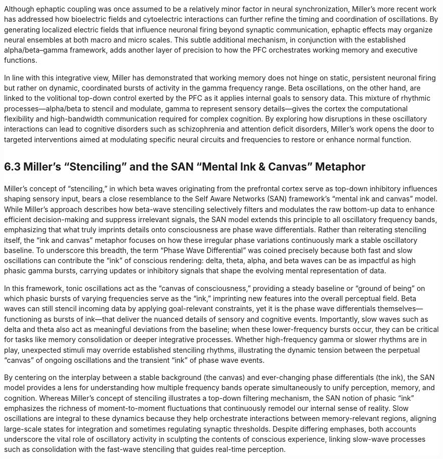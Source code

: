 Although ephaptic coupling was once assumed to be a relatively minor factor in neural synchronization, Miller’s more recent work has addressed how bioelectric fields and cytoelectric interactions can further refine the timing and coordination of oscillations. By generating localized electric fields that influence neuronal firing beyond synaptic communication, ephaptic effects may organize neural ensembles at both macro and micro scales. This subtle additional mechanism, in conjunction with the established alpha/beta–gamma framework, adds another layer of precision to how the PFC orchestrates working memory and executive functions.

In line with this integrative view, Miller has demonstrated that working memory does not hinge on static, persistent neuronal firing but rather on dynamic, coordinated bursts of activity in the gamma frequency range. Beta oscillations, on the other hand, are linked to the volitional top-down control exerted by the PFC as it applies internal goals to sensory data. This mixture of rhythmic processes—alpha/beta to stencil and modulate, gamma to represent sensory details—gives the cortex the computational flexibility and high-bandwidth communication required for complex cognition. By exploring how disruptions in these oscillatory interactions can lead to cognitive disorders such as schizophrenia and attention deficit disorders, Miller’s work opens the door to targeted interventions aimed at modulating specific neural circuits and frequencies to restore or enhance normal function.

## 6.3 Miller’s “Stenciling” and the SAN “Mental Ink & Canvas” Metaphor

Miller’s concept of “stenciling,” in which beta waves originating from the prefrontal cortex serve as top-down inhibitory influences shaping sensory input, bears a close resemblance to the Self Aware Networks (SAN) framework’s “mental ink and canvas” model. While Miller’s approach describes how beta-wave stenciling selectively filters and modulates the raw bottom-up data to enhance efficient decision-making and suppress irrelevant signals, the SAN model extends this principle to all oscillatory frequency bands, emphasizing that what truly imprints details onto consciousness are phase wave differentials. Rather than reiterating stenciling itself, the “ink and canvas” metaphor focuses on how these irregular phase variations continuously mark a stable oscillatory baseline. To underscore this breadth, the term “Phase Wave Differential” was coined precisely because both fast and slow oscillations can contribute the “ink” of conscious rendering: delta, theta, alpha, and beta waves can be as impactful as high phasic gamma bursts, carrying updates or inhibitory signals that shape the evolving mental representation of data.

In this framework, tonic oscillations act as the “canvas of consciousness,” providing a steady baseline or “ground of being” on which phasic bursts of varying frequencies serve as the “ink,” imprinting new features into the overall perceptual field. Beta waves can still stencil incoming data by applying goal-relevant constraints, yet it is the phase wave differentials themselves—functioning as bursts of ink—that deliver the nuanced details of sensory and cognitive events. Importantly, slow waves such as delta and theta also act as meaningful deviations from the baseline; when these lower-frequency bursts occur, they can be critical for tasks like memory consolidation or deeper integrative processes. Whether high-frequency gamma or slower rhythms are in play, unexpected stimuli may override established stenciling rhythms, illustrating the dynamic tension between the perpetual “canvas” of ongoing oscillations and the transient “ink” of phase wave events.

By centering on the interplay between a stable background (the canvas) and ever-changing phase differentials (the ink), the SAN model provides a lens for understanding how multiple frequency bands operate simultaneously to unify perception, memory, and cognition. Whereas Miller’s concept of stenciling illustrates a top-down filtering mechanism, the SAN notion of phasic “ink” emphasizes the richness of moment-to-moment fluctuations that continuously remodel our internal sense of reality. Slow oscillations are integral to these dynamics because they help orchestrate interactions between memory-relevant regions, aligning large-scale states for integration and sometimes regulating synaptic thresholds. Despite differing emphases, both accounts underscore the vital role of oscillatory activity in sculpting the contents of conscious experience, linking slow-wave processes such as consolidation with the fast-wave stenciling that guides real-time perception.
